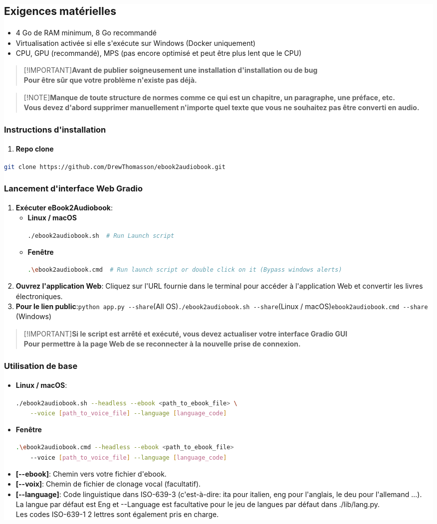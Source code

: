 ## Exigences matérielles

-   4 Go de RAM minimum, 8 Go recommandé
-   Virtualisation activée si elle s'exécute sur Windows (Docker uniquement)
-   CPU, GPU (recommandé), MPS (pas encore optimisé et peut être plus lent que le CPU)

> [!IMPORTANT]**Avant de publier soigneusement une installation d'installation ou de bug<br>Pour être sûr que votre problème n'existe pas déjà.**

> [!NOTE]**Manque de toute structure de normes comme ce qui est un chapitre, un paragraphe, une préface, etc.<br>Vous devez d'abord supprimer manuellement n'importe quel texte que vous ne souhaitez pas être converti en audio.**

### Instructions d'installation

1.  **Repo clone**

```bash
git clone https://github.com/DrewThomasson/ebook2audiobook.git
```

### Lancement d'interface Web Gradio

1.  **Exécuter eBook2Audiobook**:
    -   **Linux / macOS**
        ```bash
        ./ebook2audiobook.sh  # Run Launch script
        ```
    -   **Fenêtre**
        ```bash
        .\ebook2audiobook.cmd  # Run launch script or double click on it (Bypass windows alerts)
        ```
2.  **Ouvrez l'application Web**: Cliquez sur l'URL fournie dans le terminal pour accéder à l'application Web et convertir les livres électroniques.
3.  **Pour le lien public**:`python app.py --share`(All OS)`./ebook2audiobook.sh --share`(Linux / macOS)`ebook2audiobook.cmd --share`(Windows)

> [!IMPORTANT]**Si le script est arrêté et exécuté, vous devez actualiser votre interface Gradio GUI<br>Pour permettre à la page Web de se reconnecter à la nouvelle prise de connexion.**

### Utilisation de base

-   **Linux / macOS**:
    ```bash
    ./ebook2audiobook.sh --headless --ebook <path_to_ebook_file> \
        --voice [path_to_voice_file] --language [language_code]
    ```
-   **Fenêtre**
    ```bash
    .\ebook2audiobook.cmd --headless --ebook <path_to_ebook_file>
        --voice [path_to_voice_file] --language [language_code]
    ```
-   **[--ebook]**: Chemin vers votre fichier d'ebook.
-   **[--voix]**: Chemin de fichier de clonage vocal (facultatif).
-   **[--language]**: Code linguistique dans ISO-639-3 (c'est-à-dire: ita pour italien, eng pour l'anglais, le deu pour l'allemand ...).<br>La langue par défaut est Eng et --Language est facultative pour le jeu de langues par défaut dans ./lib/lang.py.<br>Les codes ISO-639-1 2 lettres sont également pris en charge.
